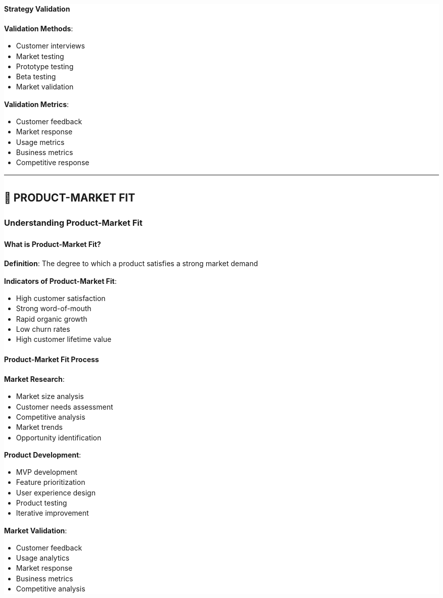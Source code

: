 #### Strategy Validation

**Validation Methods**:
- Customer interviews
- Market testing
- Prototype testing
- Beta testing
- Market validation

**Validation Metrics**:
- Customer feedback
- Market response
- Usage metrics
- Business metrics
- Competitive response

---

## 🎯 PRODUCT-MARKET FIT

### Understanding Product-Market Fit

#### What is Product-Market Fit?

**Definition**: The degree to which a product satisfies a strong market demand

**Indicators of Product-Market Fit**:
- High customer satisfaction
- Strong word-of-mouth
- Rapid organic growth
- Low churn rates
- High customer lifetime value

#### Product-Market Fit Process

**Market Research**:
- Market size analysis
- Customer needs assessment
- Competitive analysis
- Market trends
- Opportunity identification

**Product Development**:
- MVP development
- Feature prioritization
- User experience design
- Product testing
- Iterative improvement

**Market Validation**:
- Customer feedback
- Usage analytics
- Market response
- Business metrics
- Competitive analysis

